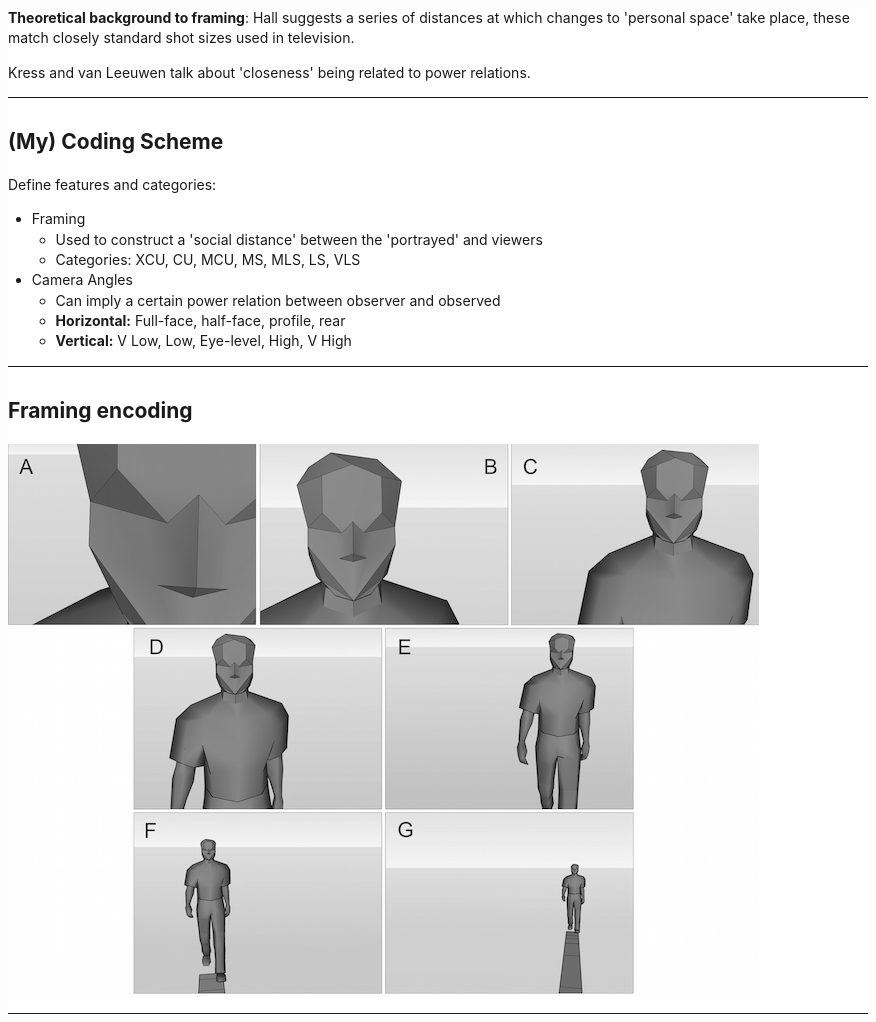 **Theoretical background to framing**: Hall suggests a series of distances at which changes to 'personal space' take place, these match closely standard shot sizes used in television.

Kress and van Leeuwen talk about 'closeness' being related to power relations.

---

## (My) Coding Scheme

Define features and categories:

- Framing
    - Used to construct a 'social distance' between the 'portrayed' and viewers
    - Categories: XCU, CU, MCU, MS, MLS, LS, VLS
- Camera Angles
    - Can imply a certain power relation between observer and observed
    - **Horizontal:** Full-face, half-face, profile, rear
    - **Vertical:** V Low, Low, Eye-level, High, V High

---
## Framing encoding

![](./framing.png)

---